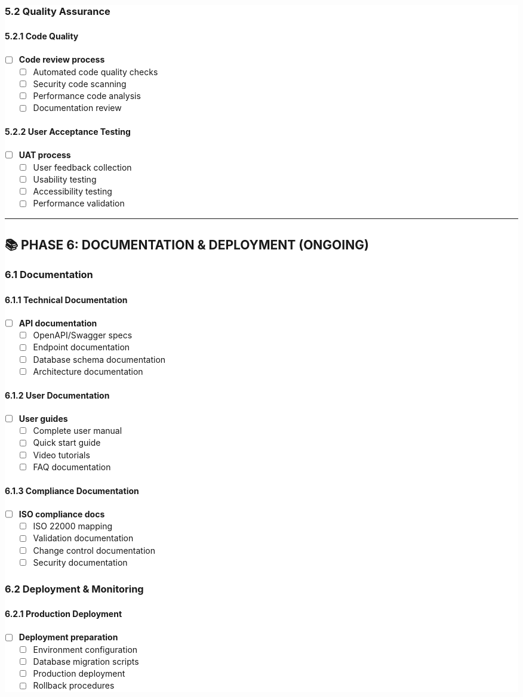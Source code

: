 ### 5.2 Quality Assurance

#### 5.2.1 Code Quality
- [ ] **Code review process**
  - [ ] Automated code quality checks
  - [ ] Security code scanning
  - [ ] Performance code analysis
  - [ ] Documentation review

#### 5.2.2 User Acceptance Testing
- [ ] **UAT process**
  - [ ] User feedback collection
  - [ ] Usability testing
  - [ ] Accessibility testing
  - [ ] Performance validation

---

## 📚 **PHASE 6: DOCUMENTATION & DEPLOYMENT (ONGOING)**

### 6.1 Documentation

#### 6.1.1 Technical Documentation
- [ ] **API documentation**
  - [ ] OpenAPI/Swagger specs
  - [ ] Endpoint documentation
  - [ ] Database schema documentation
  - [ ] Architecture documentation

#### 6.1.2 User Documentation
- [ ] **User guides**
  - [ ] Complete user manual
  - [ ] Quick start guide
  - [ ] Video tutorials
  - [ ] FAQ documentation

#### 6.1.3 Compliance Documentation
- [ ] **ISO compliance docs**
  - [ ] ISO 22000 mapping
  - [ ] Validation documentation
  - [ ] Change control documentation
  - [ ] Security documentation

### 6.2 Deployment & Monitoring

#### 6.2.1 Production Deployment
- [ ] **Deployment preparation**
  - [ ] Environment configuration
  - [ ] Database migration scripts
  - [ ] Production deployment
  - [ ] Rollback procedures
